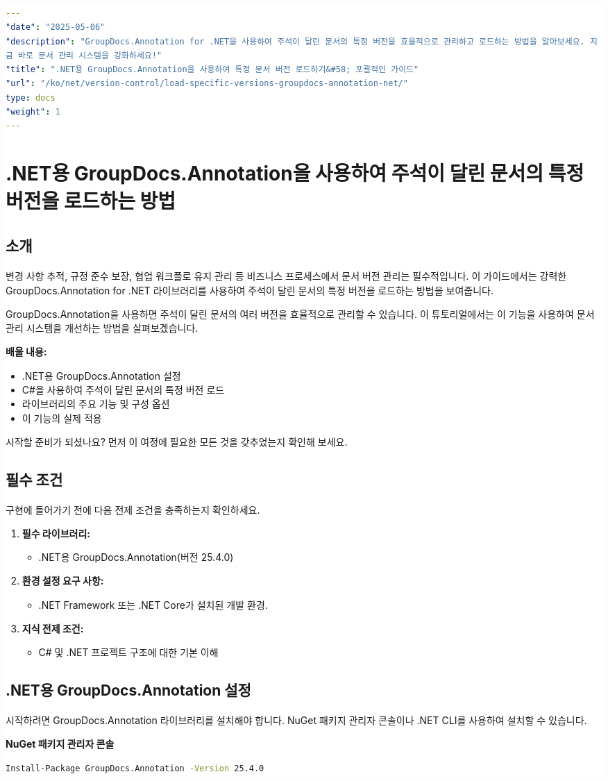 ```yaml
---
"date": "2025-05-06"
"description": "GroupDocs.Annotation for .NET을 사용하여 주석이 달린 문서의 특정 버전을 효율적으로 관리하고 로드하는 방법을 알아보세요. 지금 바로 문서 관리 시스템을 강화하세요!"
"title": ".NET용 GroupDocs.Annotation을 사용하여 특정 문서 버전 로드하기&#58; 포괄적인 가이드"
"url": "/ko/net/version-control/load-specific-versions-groupdocs-annotation-net/"
type: docs
"weight": 1
---
```


# .NET용 GroupDocs.Annotation을 사용하여 주석이 달린 문서의 특정 버전을 로드하는 방법

## 소개

변경 사항 추적, 규정 준수 보장, 협업 워크플로 유지 관리 등 비즈니스 프로세스에서 문서 버전 관리는 필수적입니다. 이 가이드에서는 강력한 GroupDocs.Annotation for .NET 라이브러리를 사용하여 주석이 달린 문서의 특정 버전을 로드하는 방법을 보여줍니다.

GroupDocs.Annotation을 사용하면 주석이 달린 문서의 여러 버전을 효율적으로 관리할 수 있습니다. 이 튜토리얼에서는 이 기능을 사용하여 문서 관리 시스템을 개선하는 방법을 살펴보겠습니다.

**배울 내용:**
- .NET용 GroupDocs.Annotation 설정
- C#을 사용하여 주석이 달린 문서의 특정 버전 로드
- 라이브러리의 주요 기능 및 구성 옵션
- 이 기능의 실제 적용

시작할 준비가 되셨나요? 먼저 이 여정에 필요한 모든 것을 갖추었는지 확인해 보세요.

## 필수 조건

구현에 들어가기 전에 다음 전제 조건을 충족하는지 확인하세요.

1. **필수 라이브러리:**
   - .NET용 GroupDocs.Annotation(버전 25.4.0)

2. **환경 설정 요구 사항:**
   - .NET Framework 또는 .NET Core가 설치된 개발 환경.

3. **지식 전제 조건:**
   - C# 및 .NET 프로젝트 구조에 대한 기본 이해

## .NET용 GroupDocs.Annotation 설정

시작하려면 GroupDocs.Annotation 라이브러리를 설치해야 합니다. NuGet 패키지 관리자 콘솔이나 .NET CLI를 사용하여 설치할 수 있습니다.

**NuGet 패키지 관리자 콘솔**

```bash
Install-Package GroupDocs.Annotation -Version 25.4.0
```
